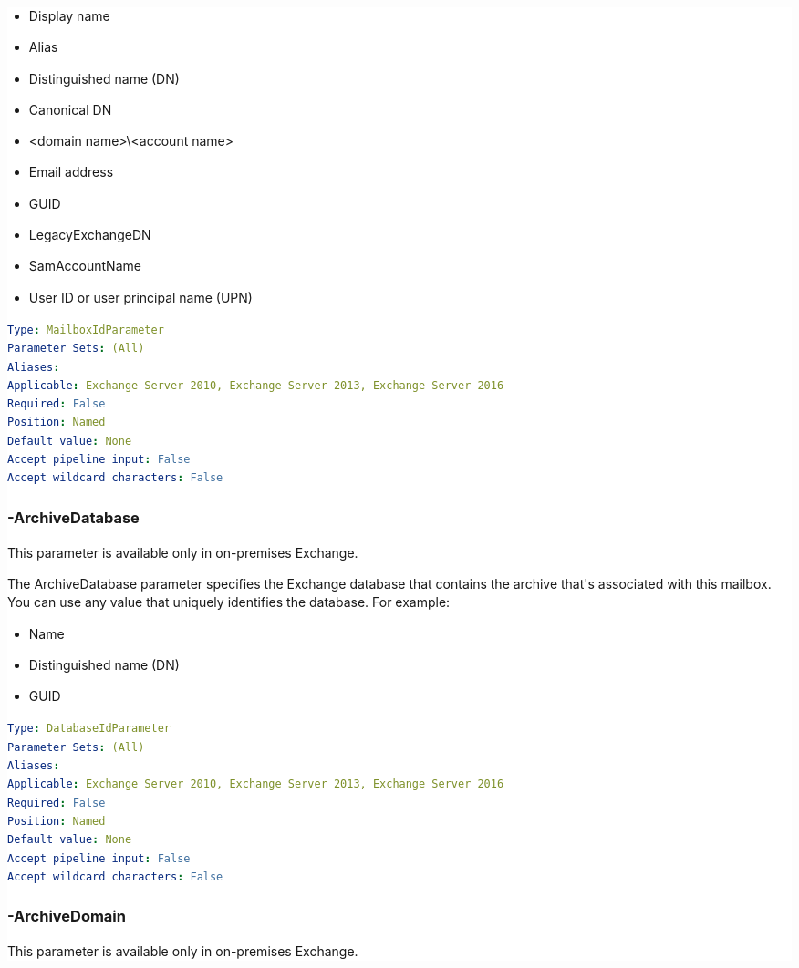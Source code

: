 - Display name

- Alias

- Distinguished name (DN)

- Canonical DN

- \<domain name\>\\\<account name\>

- Email address

- GUID

- LegacyExchangeDN

- SamAccountName

- User ID or user principal name (UPN)

```yaml
Type: MailboxIdParameter
Parameter Sets: (All)
Aliases:
Applicable: Exchange Server 2010, Exchange Server 2013, Exchange Server 2016
Required: False
Position: Named
Default value: None
Accept pipeline input: False
Accept wildcard characters: False
```

### -ArchiveDatabase
This parameter is available only in on-premises Exchange.

The ArchiveDatabase parameter specifies the Exchange database that contains the archive that's associated with this mailbox. You can use any value that uniquely identifies the database. For example:

- Name

- Distinguished name (DN)

- GUID

```yaml
Type: DatabaseIdParameter
Parameter Sets: (All)
Aliases:
Applicable: Exchange Server 2010, Exchange Server 2013, Exchange Server 2016
Required: False
Position: Named
Default value: None
Accept pipeline input: False
Accept wildcard characters: False
```

### -ArchiveDomain
This parameter is available only in on-premises Exchange.
